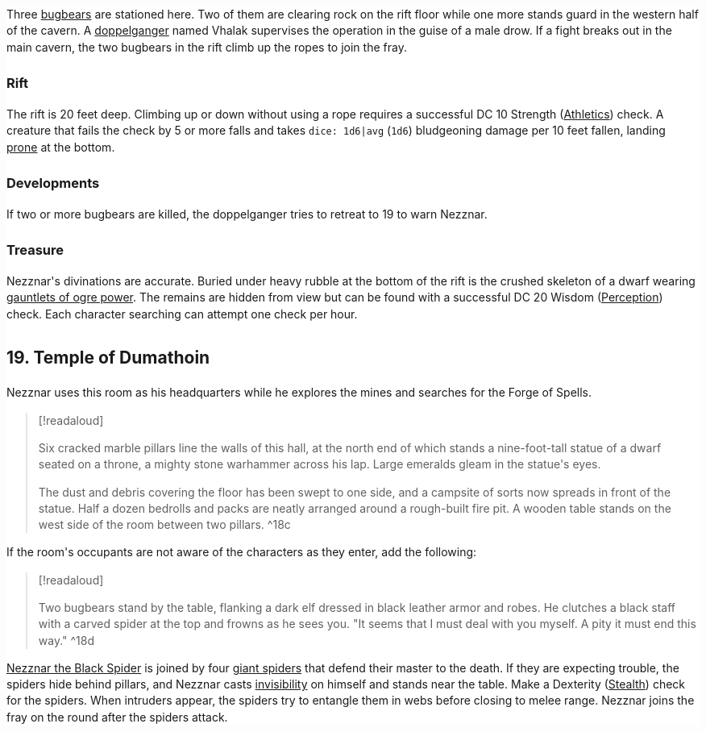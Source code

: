 Three [bugbears](compendium/bestiary/humanoid/bugbear.md) are stationed here. Two of them are clearing rock on the rift floor while one more stands guard in the western half of the cavern. A [doppelganger](compendium/bestiary/monstrosity/doppelganger.md) named Vhalak supervises the operation in the guise of a male drow. If a fight breaks out in the main cavern, the two bugbears in the rift climb up the ropes to join the fray.

### Rift

The rift is 20 feet deep. Climbing up or down without using a rope requires a successful DC 10 Strength ([Athletics](/compendium/rules/skills.md#Athletics)) check. A creature that fails the check by 5 or more falls and takes `dice: 1d6|avg` (`1d6`) bludgeoning damage per 10 feet fallen, landing [prone](/compendium/rules/conditions.md#prone) at the bottom.

### Developments

If two or more bugbears are killed, the doppelganger tries to retreat to 19 to warn Nezznar.

### Treasure

Nezznar's divinations are accurate. Buried under heavy rubble at the bottom of the rift is the crushed skeleton of a dwarf wearing [gauntlets of ogre power](compendium/items/gauntlets-of-ogre-power.md). The remains are hidden from view but can be found with a successful DC 20 Wisdom ([Perception](/compendium/rules/skills.md#Perception)) check. Each character searching can attempt one check per hour.

## 19. Temple of Dumathoin

Nezznar uses this room as his headquarters while he explores the mines and searches for the Forge of Spells.

> [!readaloud] 
> 
> Six cracked marble pillars line the walls of this hall, at the north end of which stands a nine-foot-tall statue of a dwarf seated on a throne, a mighty stone warhammer across his lap. Large emeralds gleam in the statue's eyes.
> 
> The dust and debris covering the floor has been swept to one side, and a campsite of sorts now spreads in front of the statue. Half a dozen bedrolls and packs are neatly arranged around a rough-built fire pit. A wooden table stands on the west side of the room between two pillars.
^18c

If the room's occupants are not aware of the characters as they enter, add the following:

> [!readaloud] 
> 
> Two bugbears stand by the table, flanking a dark elf dressed in black leather armor and robes. He clutches a black staff with a carved spider at the top and frowns as he sees you. "It seems that I must deal with you myself. A pity it must end this way."
^18d

[Nezznar the Black Spider](compendium/bestiary/npc/nezznar-the-black-spider-lmop.md) is joined by four [giant spiders](compendium/bestiary/beast/giant-spider.md) that defend their master to the death. If they are expecting trouble, the spiders hide behind pillars, and Nezznar casts [invisibility](compendium/spells/invisibility.md) on himself and stands near the table. Make a Dexterity ([Stealth](/compendium/rules/skills.md#Stealth)) check for the spiders. When intruders appear, the spiders try to entangle them in webs before closing to melee range. Nezznar joins the fray on the round after the spiders attack.
